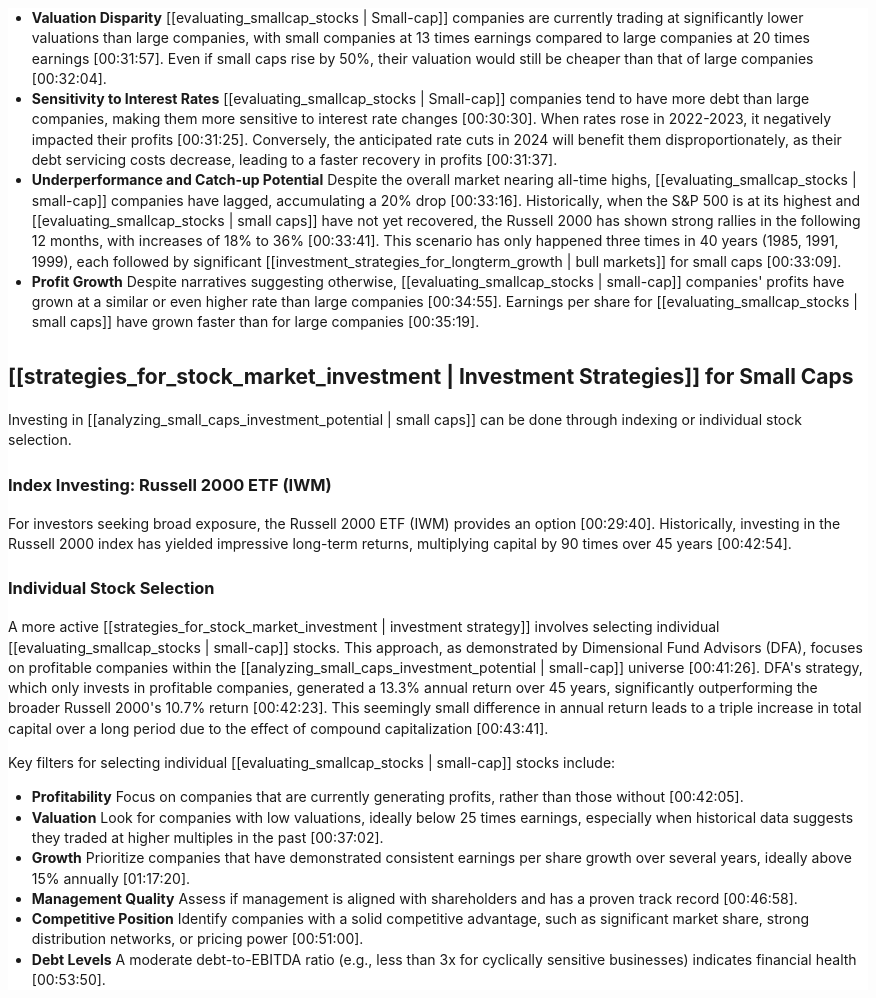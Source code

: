 *   **Valuation Disparity** [[evaluating_smallcap_stocks | Small-cap]] companies are currently trading at significantly lower valuations than large companies, with small companies at 13 times earnings compared to large companies at 20 times earnings [00:31:57]. Even if small caps rise by 50%, their valuation would still be cheaper than that of large companies [00:32:04].
*   **Sensitivity to Interest Rates** [[evaluating_smallcap_stocks | Small-cap]] companies tend to have more debt than large companies, making them more sensitive to interest rate changes [00:30:30]. When rates rose in 2022-2023, it negatively impacted their profits [00:31:25]. Conversely, the anticipated rate cuts in 2024 will benefit them disproportionately, as their debt servicing costs decrease, leading to a faster recovery in profits [00:31:37].
*   **Underperformance and Catch-up Potential** Despite the overall market nearing all-time highs, [[evaluating_smallcap_stocks | small-cap]] companies have lagged, accumulating a 20% drop [00:33:16]. Historically, when the S&P 500 is at its highest and [[evaluating_smallcap_stocks | small caps]] have not yet recovered, the Russell 2000 has shown strong rallies in the following 12 months, with increases of 18% to 36% [00:33:41]. This scenario has only happened three times in 40 years (1985, 1991, 1999), each followed by significant [[investment_strategies_for_longterm_growth | bull markets]] for small caps [00:33:09].
*   **Profit Growth** Despite narratives suggesting otherwise, [[evaluating_smallcap_stocks | small-cap]] companies' profits have grown at a similar or even higher rate than large companies [00:34:55]. Earnings per share for [[evaluating_smallcap_stocks | small caps]] have grown faster than for large companies [00:35:19].

## [[strategies_for_stock_market_investment | Investment Strategies]] for Small Caps

Investing in [[analyzing_small_caps_investment_potential | small caps]] can be done through indexing or individual stock selection.

### Index Investing: Russell 2000 ETF (IWM)

For investors seeking broad exposure, the Russell 2000 ETF (IWM) provides an option [00:29:40]. Historically, investing in the Russell 2000 index has yielded impressive long-term returns, multiplying capital by 90 times over 45 years [00:42:54].

### Individual Stock Selection

A more active [[strategies_for_stock_market_investment | investment strategy]] involves selecting individual [[evaluating_smallcap_stocks | small-cap]] stocks. This approach, as demonstrated by Dimensional Fund Advisors (DFA), focuses on profitable companies within the [[analyzing_small_caps_investment_potential | small-cap]] universe [00:41:26]. DFA's strategy, which only invests in profitable companies, generated a 13.3% annual return over 45 years, significantly outperforming the broader Russell 2000's 10.7% return [00:42:23]. This seemingly small difference in annual return leads to a triple increase in total capital over a long period due to the effect of compound capitalization [00:43:41].

Key filters for selecting individual [[evaluating_smallcap_stocks | small-cap]] stocks include:

*   **Profitability** Focus on companies that are currently generating profits, rather than those without [00:42:05].
*   **Valuation** Look for companies with low valuations, ideally below 25 times earnings, especially when historical data suggests they traded at higher multiples in the past [00:37:02].
*   **Growth** Prioritize companies that have demonstrated consistent earnings per share growth over several years, ideally above 15% annually [01:17:20].
*   **Management Quality** Assess if management is aligned with shareholders and has a proven track record [00:46:58].
*   **Competitive Position** Identify companies with a solid competitive advantage, such as significant market share, strong distribution networks, or pricing power [00:51:00].
*   **Debt Levels** A moderate debt-to-EBITDA ratio (e.g., less than 3x for cyclically sensitive businesses) indicates financial health [00:53:50].
